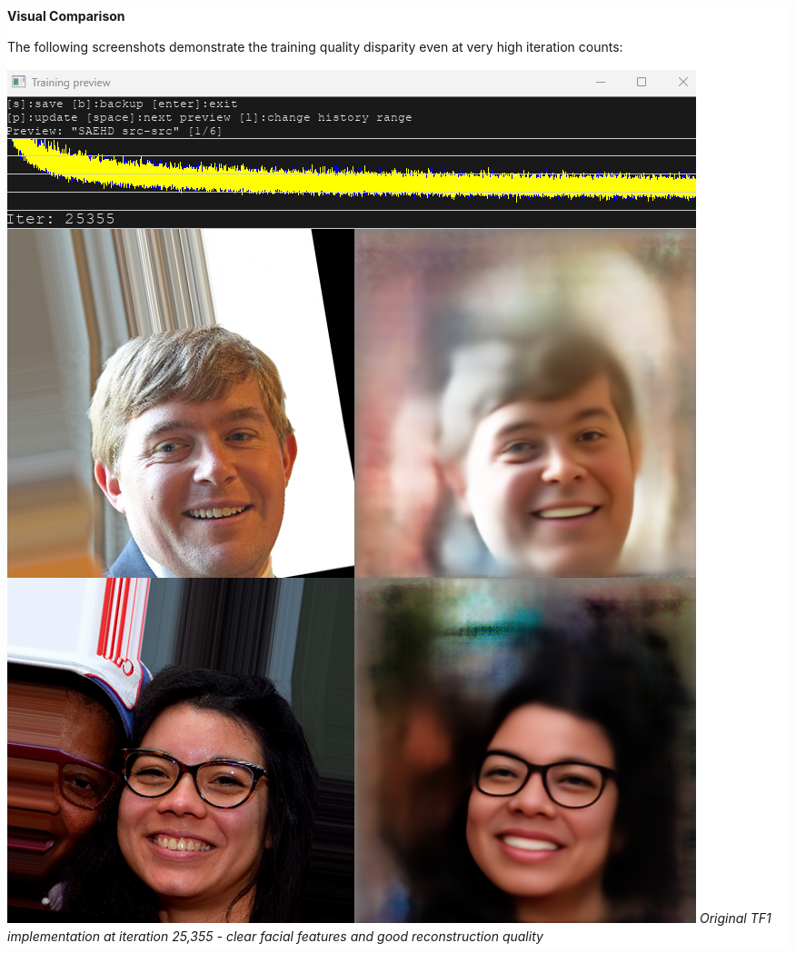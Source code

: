 **Visual Comparison**

The following screenshots demonstrate the training quality disparity even at very high iteration counts:

![TF1 Baseline at 25,355 iterations](screenshots/training_comparison/tf1_baseline_iter_25355.png)
*Original TF1 implementation at iteration 25,355 - clear facial features and good reconstruction quality*
